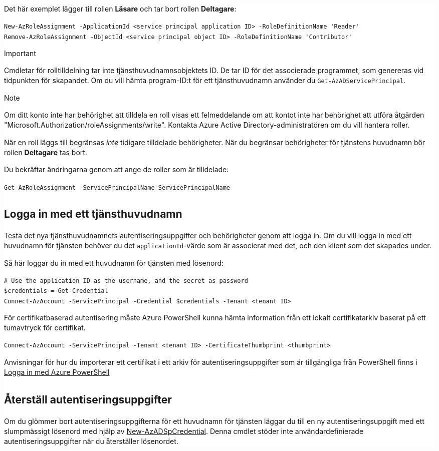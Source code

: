 Det här exemplet lägger till rollen **Läsare** och tar bort rollen **Deltagare**:

```azurepowershell-interactive
New-AzRoleAssignment -ApplicationId <service principal application ID> -RoleDefinitionName 'Reader'
Remove-AzRoleAssignment -ObjectId <service principal object ID> -RoleDefinitionName 'Contributor'
```

> [!IMPORTANT]
> Cmdletar för rolltilldelning tar inte tjänsthuvudnamnsobjektets ID. De tar ID för det associerade programmet, som genereras vid tidpunkten för skapandet. Om du vill hämta program-ID:t för ett tjänsthuvudnamn använder du `Get-AzADServicePrincipal`.

> [!NOTE]
> Om ditt konto inte har behörighet att tilldela en roll visas ett felmeddelande om att kontot inte har behörighet att utföra åtgärden "Microsoft.Authorization/roleAssignments/write". Kontakta Azure Active Directory-administratören om du vill hantera roller.

När en roll läggs till begränsas _inte_ tidigare tilldelade behörigheter. När du begränsar behörigheter för tjänstens huvudnamn bör rollen **Deltagare** tas bort.

Du bekräftar ändringarna genom att ange de roller som är tilldelade:

```azurepowershell-interactive
Get-AzRoleAssignment -ServicePrincipalName ServicePrincipalName
```

## <a name="sign-in-using-a-service-principal"></a>Logga in med ett tjänsthuvudnamn

Testa det nya tjänsthuvudnamnets autentiseringsuppgifter och behörigheter genom att logga in. Om du vill logga in med ett huvudnamn för tjänsten behöver du det `applicationId`-värde som är associerat med det, och den klient som det skapades under.

Så här loggar du in med ett huvudnamn för tjänsten med lösenord:

```azurepowershell-interactive
# Use the application ID as the username, and the secret as password
$credentials = Get-Credential
Connect-AzAccount -ServicePrincipal -Credential $credentials -Tenant <tenant ID>
```

För certifikatbaserad autentisering måste Azure PowerShell kunna hämta information från ett lokalt certifikatarkiv baserat på ett tumavtryck för certifikat.

```azurepowershell-interactive
Connect-AzAccount -ServicePrincipal -Tenant <tenant ID> -CertificateThumbprint <thumbprint>
```

Anvisningar för hur du importerar ett certifikat i ett arkiv för autentiseringsuppgifter som är tillgängliga från PowerShell finns i [Logga in med Azure PowerShell](authenticate-azureps.md#sp-signin)

## <a name="reset-credentials"></a>Återställ autentiseringsuppgifter

Om du glömmer bort autentiseringsuppgifterna för ett huvudnamn för tjänsten läggar du till en ny autentiseringsuppgift med ett slumpmässigt lösenord med hjälp av [New-AzADSpCredential](/powershell/module/az.resources/new-azadspcredential). Denna cmdlet stöder inte användardefinierade autentiseringsuppgifter när du återställer lösenordet.
